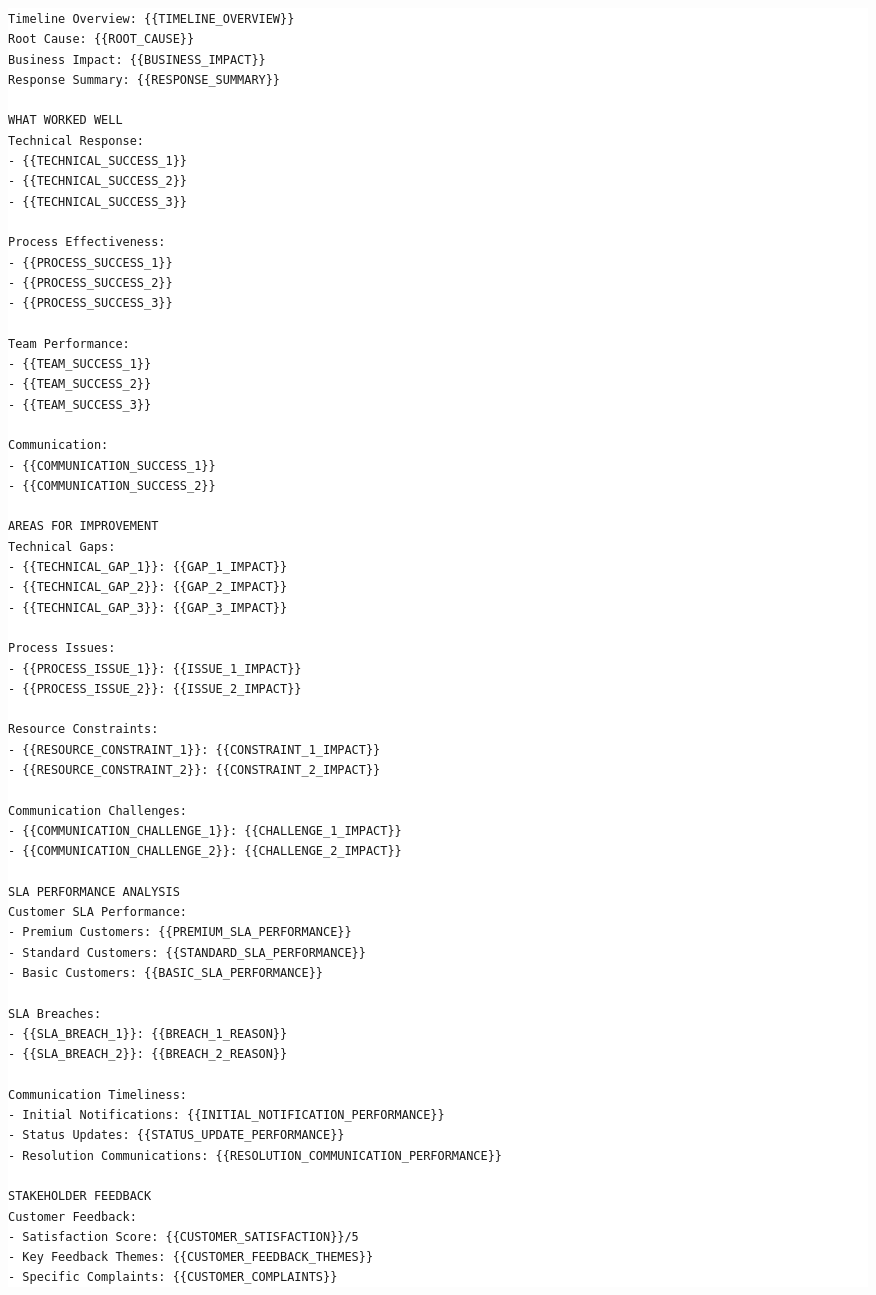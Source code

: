 ```
Timeline Overview: {{TIMELINE_OVERVIEW}}
Root Cause: {{ROOT_CAUSE}}
Business Impact: {{BUSINESS_IMPACT}}
Response Summary: {{RESPONSE_SUMMARY}}

WHAT WORKED WELL
Technical Response:
- {{TECHNICAL_SUCCESS_1}}
- {{TECHNICAL_SUCCESS_2}}
- {{TECHNICAL_SUCCESS_3}}

Process Effectiveness:
- {{PROCESS_SUCCESS_1}}
- {{PROCESS_SUCCESS_2}}
- {{PROCESS_SUCCESS_3}}

Team Performance:
- {{TEAM_SUCCESS_1}}
- {{TEAM_SUCCESS_2}}
- {{TEAM_SUCCESS_3}}

Communication:
- {{COMMUNICATION_SUCCESS_1}}
- {{COMMUNICATION_SUCCESS_2}}

AREAS FOR IMPROVEMENT
Technical Gaps:
- {{TECHNICAL_GAP_1}}: {{GAP_1_IMPACT}}
- {{TECHNICAL_GAP_2}}: {{GAP_2_IMPACT}}
- {{TECHNICAL_GAP_3}}: {{GAP_3_IMPACT}}

Process Issues:
- {{PROCESS_ISSUE_1}}: {{ISSUE_1_IMPACT}}
- {{PROCESS_ISSUE_2}}: {{ISSUE_2_IMPACT}}

Resource Constraints:
- {{RESOURCE_CONSTRAINT_1}}: {{CONSTRAINT_1_IMPACT}}
- {{RESOURCE_CONSTRAINT_2}}: {{CONSTRAINT_2_IMPACT}}

Communication Challenges:
- {{COMMUNICATION_CHALLENGE_1}}: {{CHALLENGE_1_IMPACT}}
- {{COMMUNICATION_CHALLENGE_2}}: {{CHALLENGE_2_IMPACT}}

SLA PERFORMANCE ANALYSIS
Customer SLA Performance:
- Premium Customers: {{PREMIUM_SLA_PERFORMANCE}}
- Standard Customers: {{STANDARD_SLA_PERFORMANCE}}
- Basic Customers: {{BASIC_SLA_PERFORMANCE}}

SLA Breaches:
- {{SLA_BREACH_1}}: {{BREACH_1_REASON}}
- {{SLA_BREACH_2}}: {{BREACH_2_REASON}}

Communication Timeliness:
- Initial Notifications: {{INITIAL_NOTIFICATION_PERFORMANCE}}
- Status Updates: {{STATUS_UPDATE_PERFORMANCE}}
- Resolution Communications: {{RESOLUTION_COMMUNICATION_PERFORMANCE}}

STAKEHOLDER FEEDBACK
Customer Feedback:
- Satisfaction Score: {{CUSTOMER_SATISFACTION}}/5
- Key Feedback Themes: {{CUSTOMER_FEEDBACK_THEMES}}
- Specific Complaints: {{CUSTOMER_COMPLAINTS}}
```